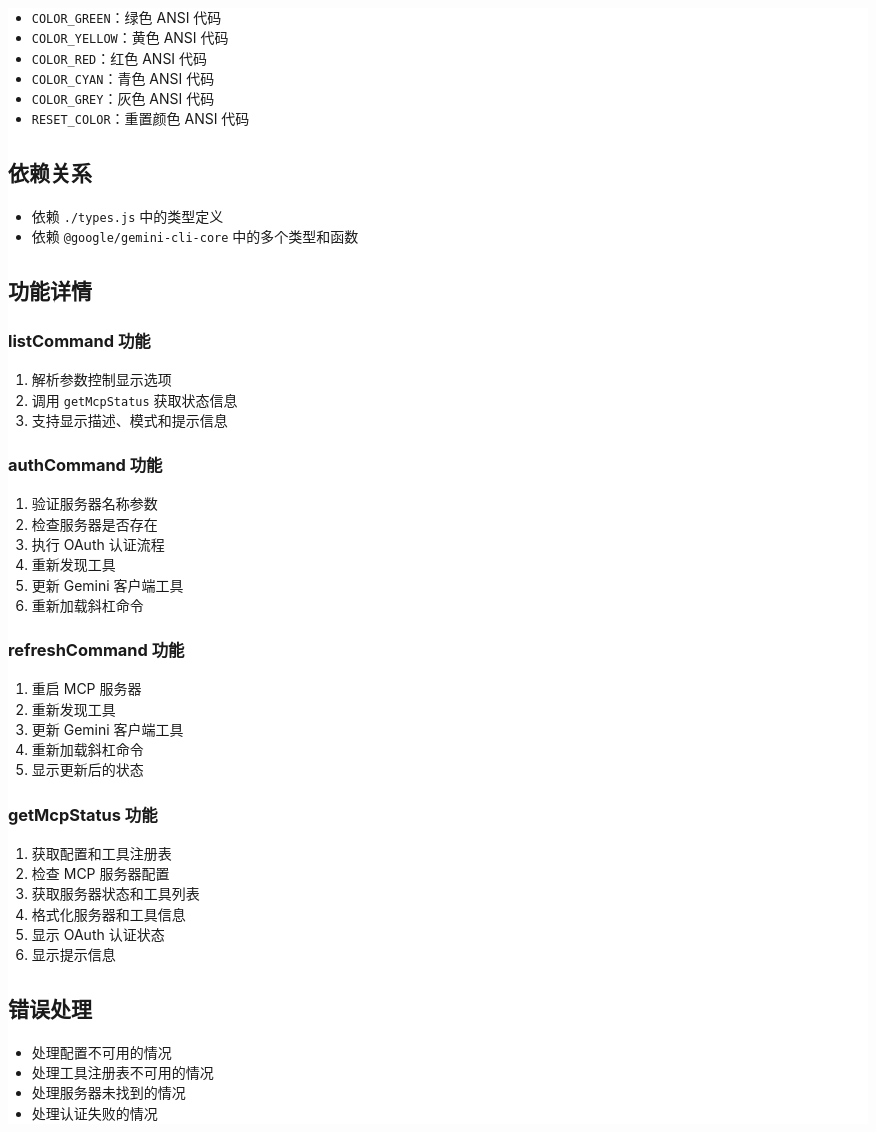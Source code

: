 - `COLOR_GREEN`：绿色 ANSI 代码
- `COLOR_YELLOW`：黄色 ANSI 代码
- `COLOR_RED`：红色 ANSI 代码
- `COLOR_CYAN`：青色 ANSI 代码
- `COLOR_GREY`：灰色 ANSI 代码
- `RESET_COLOR`：重置颜色 ANSI 代码

## 依赖关系

- 依赖 `./types.js` 中的类型定义
- 依赖 `@google/gemini-cli-core` 中的多个类型和函数

## 功能详情

### listCommand 功能
1. 解析参数控制显示选项
2. 调用 `getMcpStatus` 获取状态信息
3. 支持显示描述、模式和提示信息

### authCommand 功能
1. 验证服务器名称参数
2. 检查服务器是否存在
3. 执行 OAuth 认证流程
4. 重新发现工具
5. 更新 Gemini 客户端工具
6. 重新加载斜杠命令

### refreshCommand 功能
1. 重启 MCP 服务器
2. 重新发现工具
3. 更新 Gemini 客户端工具
4. 重新加载斜杠命令
5. 显示更新后的状态

### getMcpStatus 功能
1. 获取配置和工具注册表
2. 检查 MCP 服务器配置
3. 获取服务器状态和工具列表
4. 格式化服务器和工具信息
5. 显示 OAuth 认证状态
6. 显示提示信息

## 错误处理

- 处理配置不可用的情况
- 处理工具注册表不可用的情况
- 处理服务器未找到的情况
- 处理认证失败的情况
